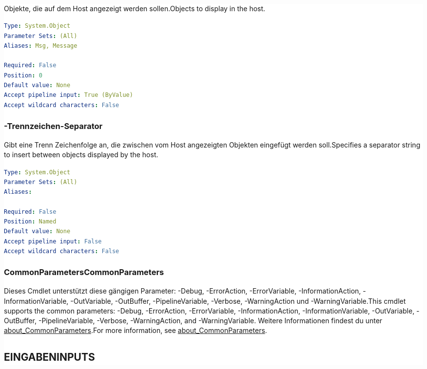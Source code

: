 <span data-ttu-id="deb01-183">Objekte, die auf dem Host angezeigt werden sollen.</span><span class="sxs-lookup"><span data-stu-id="deb01-183">Objects to display in the host.</span></span>

```yaml
Type: System.Object
Parameter Sets: (All)
Aliases: Msg, Message

Required: False
Position: 0
Default value: None
Accept pipeline input: True (ByValue)
Accept wildcard characters: False
```

### <span data-ttu-id="deb01-184">-Trennzeichen</span><span class="sxs-lookup"><span data-stu-id="deb01-184">-Separator</span></span>

<span data-ttu-id="deb01-185">Gibt eine Trenn Zeichenfolge an, die zwischen vom Host angezeigten Objekten eingefügt werden soll.</span><span class="sxs-lookup"><span data-stu-id="deb01-185">Specifies a separator string to insert between objects displayed by the host.</span></span>

```yaml
Type: System.Object
Parameter Sets: (All)
Aliases:

Required: False
Position: Named
Default value: None
Accept pipeline input: False
Accept wildcard characters: False
```

### <span data-ttu-id="deb01-186">CommonParameters</span><span class="sxs-lookup"><span data-stu-id="deb01-186">CommonParameters</span></span>
<span data-ttu-id="deb01-187">Dieses Cmdlet unterstützt diese gängigen Parameter: -Debug, -ErrorAction, -ErrorVariable, -InformationAction, -InformationVariable, -OutVariable, -OutBuffer, -PipelineVariable, -Verbose, -WarningAction und -WarningVariable.</span><span class="sxs-lookup"><span data-stu-id="deb01-187">This cmdlet supports the common parameters: -Debug, -ErrorAction, -ErrorVariable, -InformationAction, -InformationVariable, -OutVariable, -OutBuffer, -PipelineVariable, -Verbose, -WarningAction, and -WarningVariable.</span></span> <span data-ttu-id="deb01-188">Weitere Informationen findest du unter [about_CommonParameters](https://go.microsoft.com/fwlink/?LinkID=113216).</span><span class="sxs-lookup"><span data-stu-id="deb01-188">For more information, see [about_CommonParameters](https://go.microsoft.com/fwlink/?LinkID=113216).</span></span>

## <span data-ttu-id="deb01-189">EINGABEN</span><span class="sxs-lookup"><span data-stu-id="deb01-189">INPUTS</span></span>
